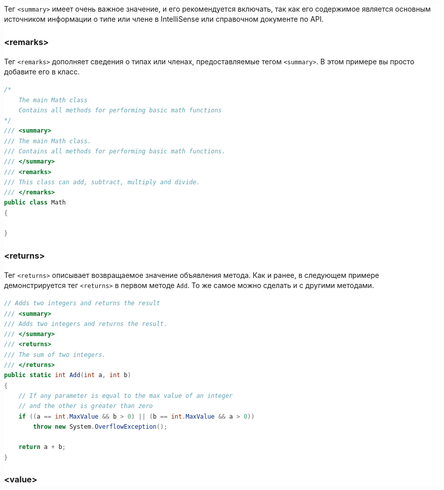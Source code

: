 Тег `<summary>` имеет очень важное значение, и его рекомендуется включать, так как его содержимое является основным источником информации о типе или члене в IntelliSense или справочном документе по API.

### <a name="ltremarksgt"></a>&lt;remarks&gt;

Тег `<remarks>` дополняет сведения о типах или членах, предоставляемые тегом `<summary>`. В этом примере вы просто добавите его в класс.

```csharp
/*
    The main Math class
    Contains all methods for performing basic math functions
*/
/// <summary>
/// The main Math class.
/// Contains all methods for performing basic math functions.
/// </summary>
/// <remarks>
/// This class can add, subtract, multiply and divide.
/// </remarks>
public class Math
{

}
```

### <a name="ltreturnsgt"></a>&lt;returns&gt;

Тег `<returns>` описывает возвращаемое значение объявления метода.
Как и ранее, в следующем примере демонстрируется тег `<returns>` в первом методе `Add`. То же самое можно сделать и с другими методами.

```csharp
// Adds two integers and returns the result
/// <summary>
/// Adds two integers and returns the result.
/// </summary>
/// <returns>
/// The sum of two integers.
/// </returns>
public static int Add(int a, int b)
{
    // If any parameter is equal to the max value of an integer
    // and the other is greater than zero
    if ((a == int.MaxValue && b > 0) || (b == int.MaxValue && a > 0))
        throw new System.OverflowException();

    return a + b;
}
```

### <a name="ltvaluegt"></a>&lt;value&gt;
